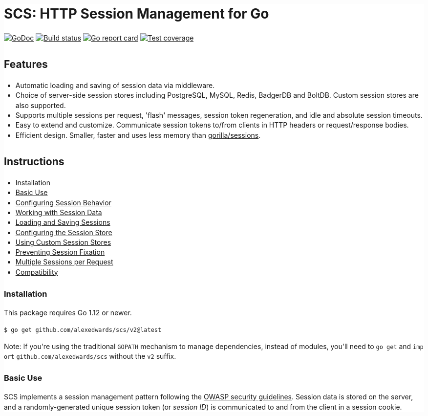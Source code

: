 # SCS: HTTP Session Management for Go

[![GoDoc](https://godoc.org/github.com/alexedwards/scs?status.png)](https://godoc.org/github.com/alexedwards/scs)
[![Build status](https://travis-ci.org/alexedwards/stack.svg?branch=master)](https://travis-ci.org/alexedwards/scs)
[![Go report card](https://goreportcard.com/badge/github.com/alexedwards/scs)](https://goreportcard.com/report/github.com/alexedwards/scs)
[![Test coverage](http://gocover.io/_badge/github.com/alexedwards/scs)](https://gocover.io/github.com/alexedwards/scs)


## Features

* Automatic loading and saving of session data via middleware.
* Choice of server-side session stores including PostgreSQL, MySQL, Redis, BadgerDB and BoltDB. Custom session stores are also supported.
* Supports multiple sessions per request, 'flash' messages, session token regeneration, and idle and absolute session timeouts.
* Easy to extend and customize. Communicate session tokens to/from clients in HTTP headers or request/response bodies.
* Efficient design. Smaller, faster and uses less memory than [gorilla/sessions](https://github.com/gorilla/sessions).

## Instructions

* [Installation](#installation)
* [Basic Use](#basic-use)
* [Configuring Session Behavior](#configuring-session-behavior)
* [Working with Session Data](#working-with-session-data)
* [Loading and Saving Sessions](#loading-and-saving-sessions)
* [Configuring the Session Store](#configuring-the-session-store)
* [Using Custom Session Stores](#using-custom-session-stores)
* [Preventing Session Fixation](#preventing-session-fixation)
* [Multiple Sessions per Request](#multiple-sessions-per-request)
* [Compatibility](#compatibility)

### Installation

This package requires Go 1.12 or newer.

```
$ go get github.com/alexedwards/scs/v2@latest
```

Note: If you're using the traditional `GOPATH` mechanism to manage dependencies, instead of modules, you'll need to `go get` and `import` `github.com/alexedwards/scs` without the `v2` suffix.


### Basic Use

SCS implements a session management pattern following the [OWASP security guidelines](https://github.com/OWASP/CheatSheetSeries/blob/master/cheatsheets/Session_Management_Cheat_Sheet.md). Session data is stored on the server, and a randomly-generated unique session token (or *session ID*) is communicated to and from the client in a session cookie.
